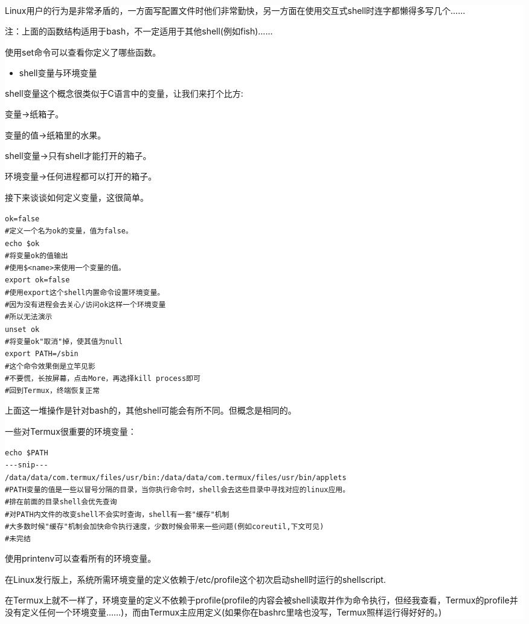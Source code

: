 Linux用户的行为是非常矛盾的，一方面写配置文件时他们非常勤快，另一方面在使用交互式shell时连字都懒得多写几个……

注：上面的函数结构适用于bash，不一定适用于其他shell(例如fish)……

使用set命令可以查看你定义了哪些函数。


 * shell变量与环境变量		
 
shell变量这个概念很类似于C语言中的变量，让我们来打个比方:

变量→纸箱子。

变量的值→纸箱里的水果。

shell变量→只有shell才能打开的箱子。

环境变量→任何进程都可以打开的箱子。

接下来谈谈如何定义变量，这很简单。

```shell
ok=false
#定义一个名为ok的变量，值为false。
echo $ok
#将变量ok的值输出
#使用$<name>来使用一个变量的值。
export ok=false
#使用export这个shell内置命令设置环境变量。
#因为没有进程会去关心/访问ok这样一个环境变量
#所以无法演示
unset ok
#将变量ok"取消"掉，使其值为null
export PATH=/sbin
#这个命令效果倒是立竿见影
#不要慌，长按屏幕，点击More，再选择kill process即可
#回到Termux，终端恢复正常
```

上面这一堆操作是针对bash的，其他shell可能会有所不同。但概念是相同的。

一些对Termux很重要的环境变量：

```shell
echo $PATH
---snip---
/data/data/com.termux/files/usr/bin:/data/data/com.termux/files/usr/bin/applets
#PATH变量的值是一些以冒号分隔的目录，当你执行命令时，shell会去这些目录中寻找对应的linux应用。
#排在前面的目录shell会优先查询
#对PATH内文件的改变shell不会实时查询，shell有一套"缓存"机制
#大多数时候"缓存"机制会加快命令执行速度，少数时候会带来一些问题(例如coreutil,下文可见)
#未完结
```
使用printenv可以查看所有的环境变量。

在Linux发行版上，系统所需环境变量的定义依赖于/etc/profile这个初次启动shell时运行的shellscript.

在Termux上就不一样了，环境变量的定义不依赖于profile(profile的内容会被shell读取并作为命令执行，但经我查看，Termux的profile并没有定义任何一个环境变量……)，而由Termux主应用定义(如果你在bashrc里啥也没写，Termux照样运行得好好的。)
